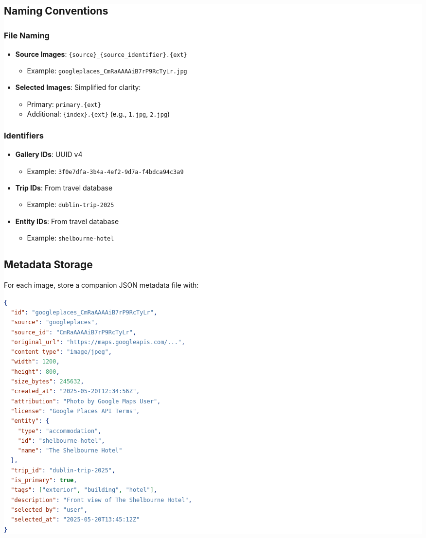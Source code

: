 ```
```

## Naming Conventions

### File Naming

- **Source Images**: `{source}_{source_identifier}.{ext}`
  - Example: `googleplaces_CmRaAAAAiB7rP9RcTyLr.jpg`

- **Selected Images**: Simplified for clarity:
  - Primary: `primary.{ext}`
  - Additional: `{index}.{ext}` (e.g., `1.jpg`, `2.jpg`)

### Identifiers

- **Gallery IDs**: UUID v4
  - Example: `3f0e7dfa-3b4a-4ef2-9d7a-f4bdca94c3a9`

- **Trip IDs**: From travel database
  - Example: `dublin-trip-2025`

- **Entity IDs**: From travel database
  - Example: `shelbourne-hotel`

## Metadata Storage

For each image, store a companion JSON metadata file with:

```json
{
  "id": "googleplaces_CmRaAAAAiB7rP9RcTyLr",
  "source": "googleplaces",
  "source_id": "CmRaAAAAiB7rP9RcTyLr",
  "original_url": "https://maps.googleapis.com/...",
  "content_type": "image/jpeg",
  "width": 1200,
  "height": 800,
  "size_bytes": 245632,
  "created_at": "2025-05-20T12:34:56Z",
  "attribution": "Photo by Google Maps User",
  "license": "Google Places API Terms",
  "entity": {
    "type": "accommodation",
    "id": "shelbourne-hotel",
    "name": "The Shelbourne Hotel"
  },
  "trip_id": "dublin-trip-2025",
  "is_primary": true,
  "tags": ["exterior", "building", "hotel"],
  "description": "Front view of The Shelbourne Hotel",
  "selected_by": "user",
  "selected_at": "2025-05-20T13:45:12Z"
}
```
